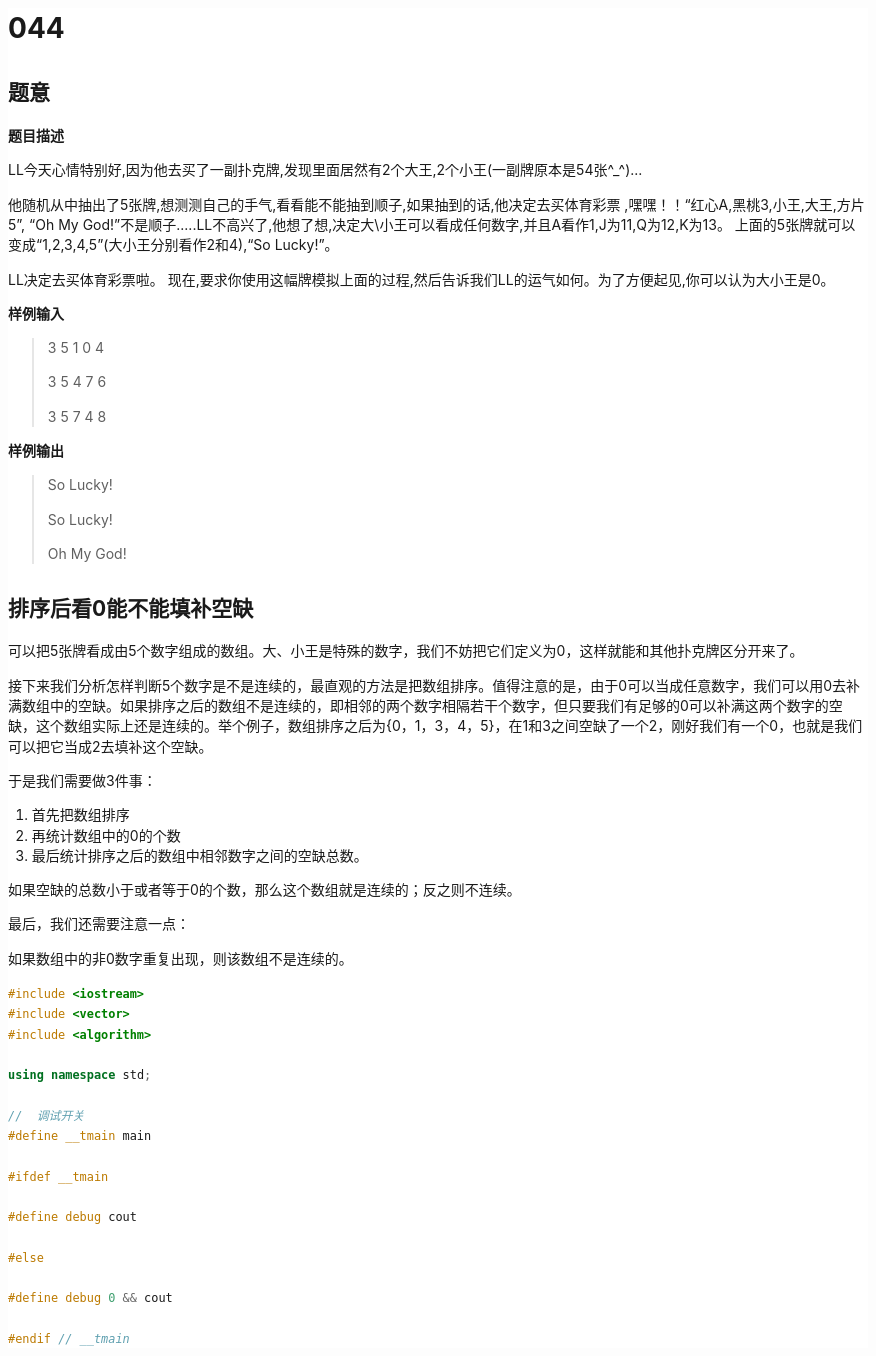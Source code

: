 # 044

## 题意

**题目描述**

LL今天心情特别好,因为他去买了一副扑克牌,发现里面居然有2个大王,2个小王\(一副牌原本是54张^\_^\)...

他随机从中抽出了5张牌,想测测自己的手气,看看能不能抽到顺子,如果抽到的话,他决定去买体育彩票 ,嘿嘿！！“红心A,黑桃3,小王,大王,方片5”, “Oh My God!”不是顺子.....LL不高兴了,他想了想,决定大\小王可以看成任何数字,并且A看作1,J为11,Q为12,K为13。 上面的5张牌就可以变成“1,2,3,4,5”\(大小王分别看作2和4\),“So Lucky!”。

LL决定去买体育彩票啦。 现在,要求你使用这幅牌模拟上面的过程,然后告诉我们LL的运气如何。为了方便起见,你可以认为大小王是0。

**样例输入**

> 3 5 1 0 4
>
> 3 5 4 7 6
>
> 3 5 7 4 8

**样例输出**

> So Lucky!
>
> So Lucky!
>
> Oh My God!

## 排序后看0能不能填补空缺

可以把5张牌看成由5个数字组成的数组。大、小王是特殊的数字，我们不妨把它们定义为0，这样就能和其他扑克牌区分开来了。

接下来我们分析怎样判断5个数字是不是连续的，最直观的方法是把数组排序。值得注意的是，由于0可以当成任意数字，我们可以用0去补满数组中的空缺。如果排序之后的数组不是连续的，即相邻的两个数字相隔若干个数字，但只要我们有足够的0可以补满这两个数字的空缺，这个数组实际上还是连续的。举个例子，数组排序之后为{0，1，3，4，5}，在1和3之间空缺了一个2，刚好我们有一个0，也就是我们可以把它当成2去填补这个空缺。

于是我们需要做3件事：

1. 首先把数组排序
2. 再统计数组中的0的个数
3. 最后统计排序之后的数组中相邻数字之间的空缺总数。

如果空缺的总数小于或者等于0的个数，那么这个数组就是连续的；反之则不连续。

最后，我们还需要注意一点：

如果数组中的非0数字重复出现，则该数组不是连续的。

```cpp
#include <iostream>
#include <vector>
#include <algorithm>

using namespace std;

//  调试开关
#define __tmain main

#ifdef __tmain

#define debug cout

#else

#define debug 0 && cout

#endif // __tmain
```